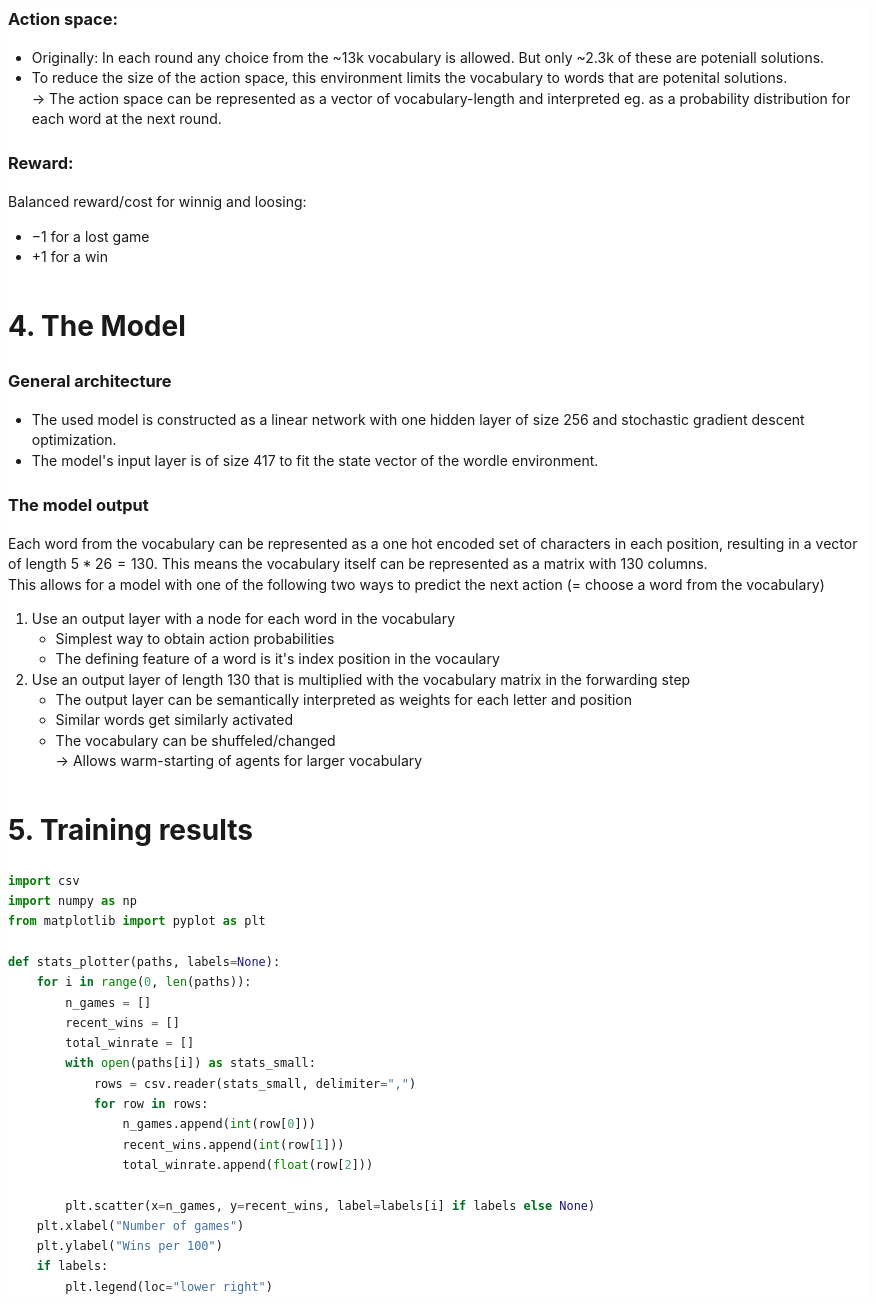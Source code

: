 ### Action space:
- Originally: In each round any choice from the ~13k vocabulary is allowed. But only ~2.3k of these are poteniall solutions.
- To reduce the size of the action space, this environment limits the vocabulary to words that are potenital solutions.  
&rarr; The action space can be represented as a vector of vocabulary-length and interpreted eg. as a probability distribution for each word at the next round.

### Reward:
Balanced reward/cost for winnig and loosing:
+ $- 1$ for a lost game
+ $+ 1$ for a win

# 4. The Model

### General architecture
- The used model is constructed as a linear network with one hidden layer of size 256 and stochastic gradient descent optimization.  
- The model's input layer is of size $417$ to fit the state vector of the wordle environment.

### The model output
Each word from the vocabulary can be represented as a one hot encoded set of characters in each position, resulting in a vector of length $5 * 26 = 130$. This means the vocabulary itself can be represented as a matrix with 130 columns.  
This allows for a model with one of the following two ways to predict the next action (= choose a word from the vocabulary)
1. Use an output layer with a node for each word in the vocabulary
    - Simplest way to obtain action probabilities
    - The defining feature of a word is it's index position in the vocaulary
2. Use an output layer of length 130 that is multiplied with the vocabulary matrix in the forwarding step
    - The output layer can be semantically interpreted as weights for each letter and position
    - Similar words get similarly activated
    - The vocabulary can be shuffeled/changed  
    &rarr; Allows warm-starting of agents for larger vocabulary

# 5. Training results


```python
import csv
import numpy as np
from matplotlib import pyplot as plt

def stats_plotter(paths, labels=None):
    for i in range(0, len(paths)):
        n_games = []
        recent_wins = []
        total_winrate = []
        with open(paths[i]) as stats_small:
            rows = csv.reader(stats_small, delimiter=",")
            for row in rows:
                n_games.append(int(row[0]))
                recent_wins.append(int(row[1]))
                total_winrate.append(float(row[2]))

        plt.scatter(x=n_games, y=recent_wins, label=labels[i] if labels else None)
    plt.xlabel("Number of games")
    plt.ylabel("Wins per 100")
    if labels:
        plt.legend(loc="lower right")
```